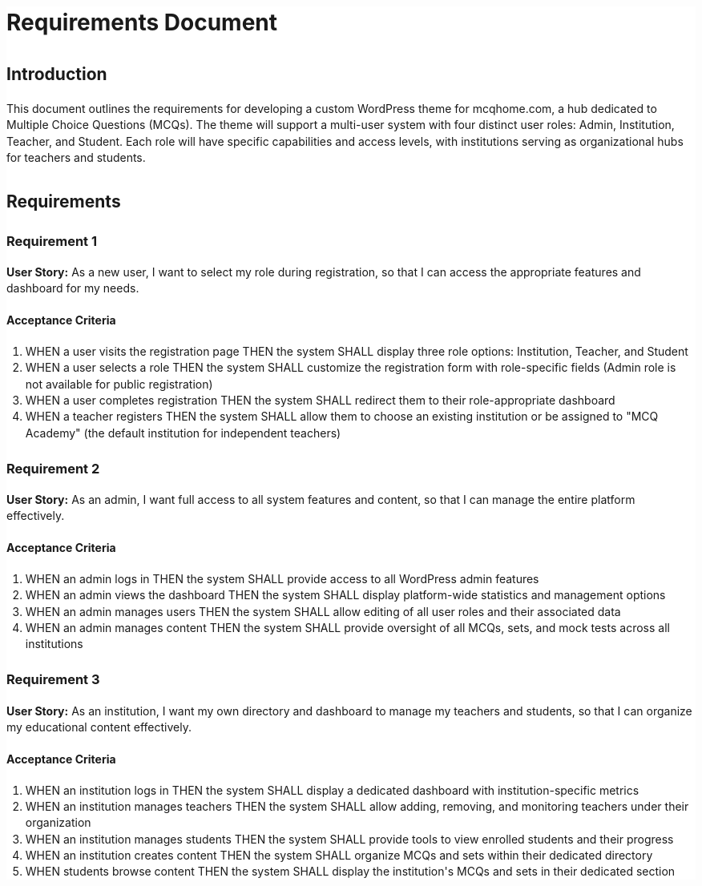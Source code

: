 # Requirements Document

## Introduction

This document outlines the requirements for developing a custom WordPress theme for mcqhome.com, a hub dedicated to Multiple Choice Questions (MCQs). The theme will support a multi-user system with four distinct user roles: Admin, Institution, Teacher, and Student. Each role will have specific capabilities and access levels, with institutions serving as organizational hubs for teachers and students.

## Requirements

### Requirement 1

**User Story:** As a new user, I want to select my role during registration, so that I can access the appropriate features and dashboard for my needs.

#### Acceptance Criteria

1. WHEN a user visits the registration page THEN the system SHALL display three role options: Institution, Teacher, and Student
2. WHEN a user selects a role THEN the system SHALL customize the registration form with role-specific fields (Admin role is not available for public registration)
3. WHEN a user completes registration THEN the system SHALL redirect them to their role-appropriate dashboard
4. WHEN a teacher registers THEN the system SHALL allow them to choose an existing institution or be assigned to "MCQ Academy" (the default institution for independent teachers)

### Requirement 2

**User Story:** As an admin, I want full access to all system features and content, so that I can manage the entire platform effectively.

#### Acceptance Criteria

1. WHEN an admin logs in THEN the system SHALL provide access to all WordPress admin features
2. WHEN an admin views the dashboard THEN the system SHALL display platform-wide statistics and management options
3. WHEN an admin manages users THEN the system SHALL allow editing of all user roles and their associated data
4. WHEN an admin manages content THEN the system SHALL provide oversight of all MCQs, sets, and mock tests across all institutions

### Requirement 3

**User Story:** As an institution, I want my own directory and dashboard to manage my teachers and students, so that I can organize my educational content effectively.

#### Acceptance Criteria

1. WHEN an institution logs in THEN the system SHALL display a dedicated dashboard with institution-specific metrics
2. WHEN an institution manages teachers THEN the system SHALL allow adding, removing, and monitoring teachers under their organization
3. WHEN an institution manages students THEN the system SHALL provide tools to view enrolled students and their progress
4. WHEN an institution creates content THEN the system SHALL organize MCQs and sets within their dedicated directory
5. WHEN students browse content THEN the system SHALL display the institution's MCQs and sets in their dedicated section
